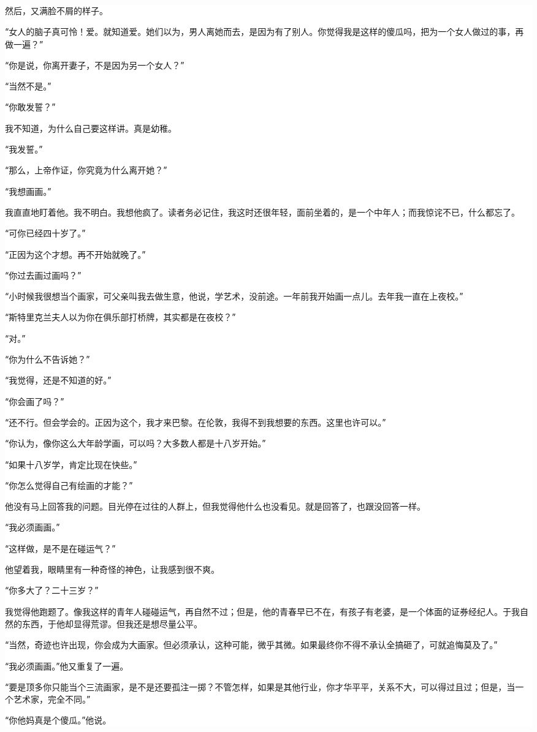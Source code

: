 然后，又满脸不屑的样子。

“女人的脑子真可怜！爱。就知道爱。她们以为，男人离她而去，是因为有了别人。你觉得我是这样的傻瓜吗，把为一个女人做过的事，再做一遍？”

“你是说，你离开妻子，不是因为另一个女人？”

“当然不是。”

“你敢发誓？”

我不知道，为什么自己要这样讲。真是幼稚。

“我发誓。”

“那么，上帝作证，你究竟为什么离开她？”

“我想画画。”

我直直地盯着他。我不明白。我想他疯了。读者务必记住，我这时还很年轻，面前坐着的，是一个中年人；而我惊诧不已，什么都忘了。

“可你已经四十岁了。”

“正因为这个才想。再不开始就晚了。”

“你过去画过画吗？”

“小时候我很想当个画家，可父亲叫我去做生意，他说，学艺术，没前途。一年前我开始画一点儿。去年我一直在上夜校。”

“斯特里克兰夫人以为你在俱乐部打桥牌，其实都是在夜校？”

“对。”

“你为什么不告诉她？”

“我觉得，还是不知道的好。”

“你会画了吗？”

“还不行。但会学会的。正因为这个，我才来巴黎。在伦敦，我得不到我想要的东西。这里也许可以。”

“你认为，像你这么大年龄学画，可以吗？大多数人都是十八岁开始。”

“如果十八岁学，肯定比现在快些。”

“你怎么觉得自己有绘画的才能？”

他没有马上回答我的问题。目光停在过往的人群上，但我觉得他什么也没看见。就是回答了，也跟没回答一样。

“我必须画画。”

“这样做，是不是在碰运气？”

他望着我，眼睛里有一种奇怪的神色，让我感到很不爽。

“你多大了？二十三岁？”

我觉得他跑题了。像我这样的青年人碰碰运气，再自然不过；但是，他的青春早已不在，有孩子有老婆，是一个体面的证券经纪人。于我自然的东西，于他却显得荒谬。但我还是想尽量公平。

“当然，奇迹也许出现，你会成为大画家。但必须承认，这种可能，微乎其微。如果最终你不得不承认全搞砸了，可就追悔莫及了。”

“我必须画画。”他又重复了一遍。

“要是顶多你只能当个三流画家，是不是还要孤注一掷？不管怎样，如果是其他行业，你才华平平，关系不大，可以得过且过；但是，当一个艺术家，完全不同。”

“你他妈真是个傻瓜。”他说。
